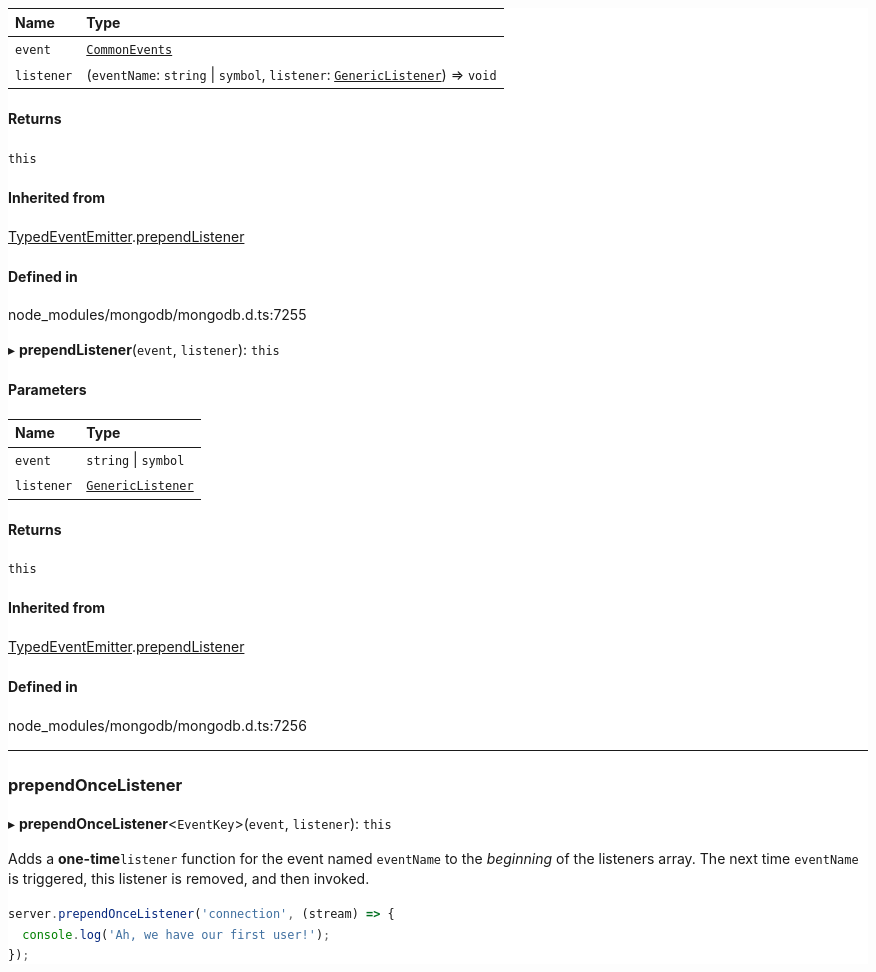 | Name | Type |
| :------ | :------ |
| `event` | [`CommonEvents`](../modules/internal_._Z__baseOps_node_modules_mongodb_mongodb_.md#commonevents) |
| `listener` | (`eventName`: `string` \| `symbol`, `listener`: [`GenericListener`](../modules/internal_._Z__baseOps_node_modules_mongodb_mongodb_.md#genericlistener)) => `void` |

#### Returns

`this`

#### Inherited from

[TypedEventEmitter](internal_._Z__baseOps_node_modules_mongodb_mongodb_.TypedEventEmitter.md).[prependListener](internal_._Z__baseOps_node_modules_mongodb_mongodb_.TypedEventEmitter.md#prependlistener)

#### Defined in

node_modules/mongodb/mongodb.d.ts:7255

▸ **prependListener**(`event`, `listener`): `this`

#### Parameters

| Name | Type |
| :------ | :------ |
| `event` | `string` \| `symbol` |
| `listener` | [`GenericListener`](../modules/internal_._Z__baseOps_node_modules_mongodb_mongodb_.md#genericlistener) |

#### Returns

`this`

#### Inherited from

[TypedEventEmitter](internal_._Z__baseOps_node_modules_mongodb_mongodb_.TypedEventEmitter.md).[prependListener](internal_._Z__baseOps_node_modules_mongodb_mongodb_.TypedEventEmitter.md#prependlistener)

#### Defined in

node_modules/mongodb/mongodb.d.ts:7256

___

### prependOnceListener

▸ **prependOnceListener**\<`EventKey`\>(`event`, `listener`): `this`

Adds a **one-time**`listener` function for the event named `eventName` to the _beginning_ of the listeners array. The next time `eventName` is triggered, this
listener is removed, and then invoked.

```js
server.prependOnceListener('connection', (stream) => {
  console.log('Ah, we have our first user!');
});
```
